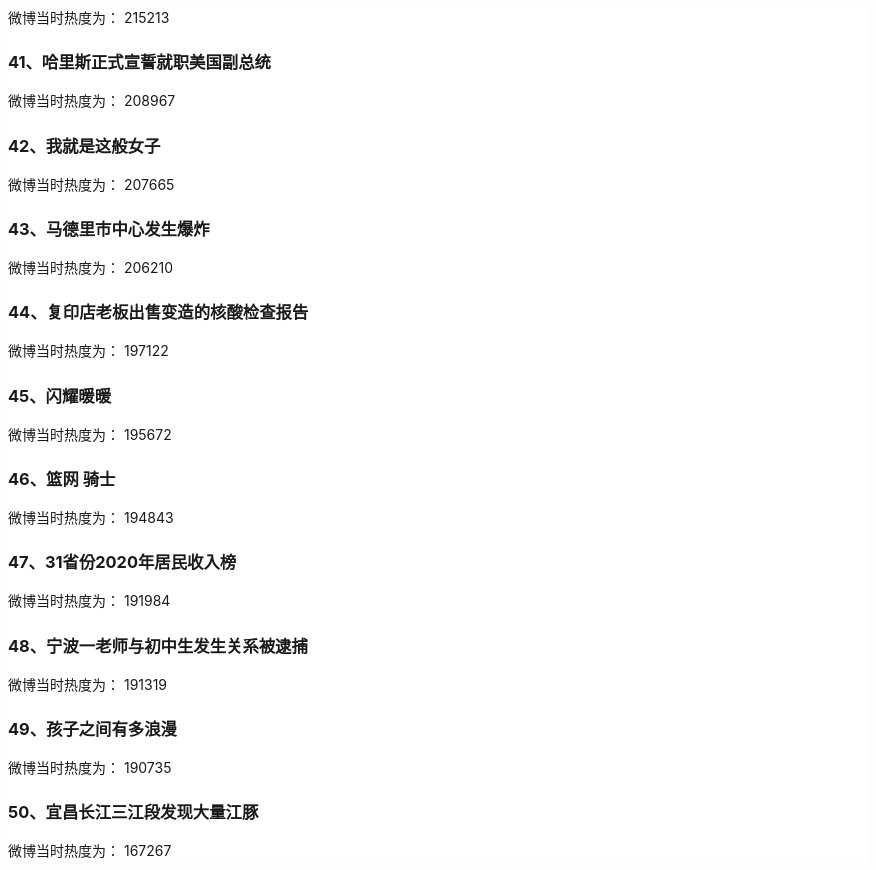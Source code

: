 微博当时热度为： 215213

### 41、哈里斯正式宣誓就职美国副总统

微博当时热度为： 208967

### 42、我就是这般女子

微博当时热度为： 207665

### 43、马德里市中心发生爆炸

微博当时热度为： 206210

### 44、复印店老板出售变造的核酸检查报告

微博当时热度为： 197122

### 45、闪耀暖暖

微博当时热度为： 195672

### 46、篮网 骑士

微博当时热度为： 194843

### 47、31省份2020年居民收入榜

微博当时热度为： 191984

### 48、宁波一老师与初中生发生关系被逮捕

微博当时热度为： 191319

### 49、孩子之间有多浪漫

微博当时热度为： 190735

### 50、宜昌长江三江段发现大量江豚

微博当时热度为： 167267

